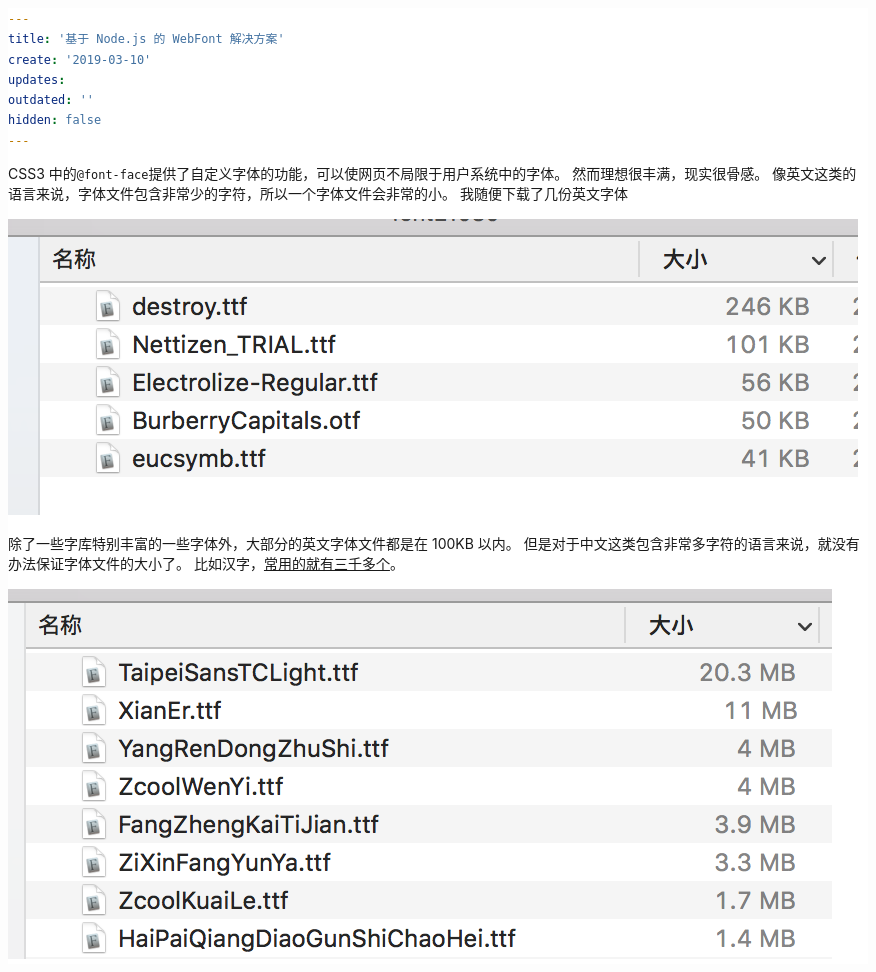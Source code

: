 ```yaml
---
title: '基于 Node.js 的 WebFont 解决方案'
create: '2019-03-10'
updates:
outdated: ''
hidden: false
---
```


CSS3 中的`@font-face`提供了自定义字体的功能，可以使网页不局限于用户系统中的字体。
然而理想很丰满，现实很骨感。
像英文这类的语言来说，字体文件包含非常少的字符，所以一个字体文件会非常的小。
我随便下载了几份英文字体

![](./english_font_size.png)

除了一些字库特别丰富的一些字体外，大部分的英文字体文件都是在 100KB 以内。
但是对于中文这类包含非常多字符的语言来说，就没有办法保证字体文件的大小了。
比如汉字，[常用的就有三千多个](https://www.zhihu.com/question/20767273)。

![](./chinese_font_size.png)
